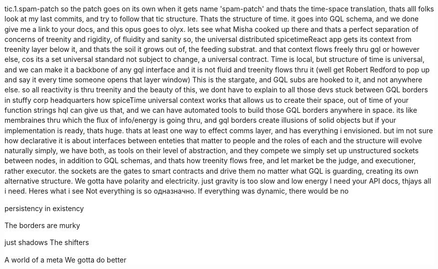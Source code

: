 tic.1.spam-patch so the patch goes on its own when it gets name 'spam-patch' and thats the time-space translation, thats
alll folks
look at my last commits, and try to follow that tic structure. Thats the structure of time. it goes into GQL schema, and
we done
give me a link to your docs, and this opus goes to olyx. lets see what Misha cooked up there
and thats a perfect separation of concerns of treenity and rigidity, of fluidity and sanity
so, the universal distributed spicetimeReact app gets its context from treenity layer below it, and thats the soil it
grows out of, the feeding substrat. and that context flows freely thru gql or however else, cos its a set universal
standard not subject to change, a universal contract. Time is local, but structure of time is universal, and we can make
it a backbone of any gql interface and it is not fluid and treenity flows thru it (well get Robert Redford to pop up and
say it every time someone opens that layer window) This is the stargate, and GQL subs are hooked to it, and not anywhere
else. so all reactivity is thru treenity
and the beauty of this, we dont have to explain to all those devs stuck between GQL borders in stuffy corp headquarters
how spiceTime universal context works that allows us to create their space, out of time of your function strings
hql can give us that, and we can have automated tools to build those GQL borders anywhere in space. its like membraines
thru which the flux of info/energy is going thru, and gql borders create illusions of solid objects
but if your implementation is ready, thats huge. thats at least one way to effect comms layer, and has everything i
envisioned. but im not sure how declarative it is about interfaces between enteties that matter to people
and the roles of each and the structure will evolve naturally
simply, we have both, as tools on their level of abstraction, and they compete
we simply set up unstructured sockets between nodes, in addition to GQL schemas, and thats how treenity flows free, and
let market be the judge, and executioner, rather executor.
the sockets are the gates to smart contracts and drive them no matter what GQL is guarding, creating its own alternative
structure. We gotta have polarity and electricity. just gravity is too slow and low energy
I need your API docs, thjays all i need.
Heres what i see
Not everything is so одназначно.
If everything was dynamic, there would be no

persistency in existency

The borders are murky

just shadows
The shifters

A world of a meta
We gotta do better
